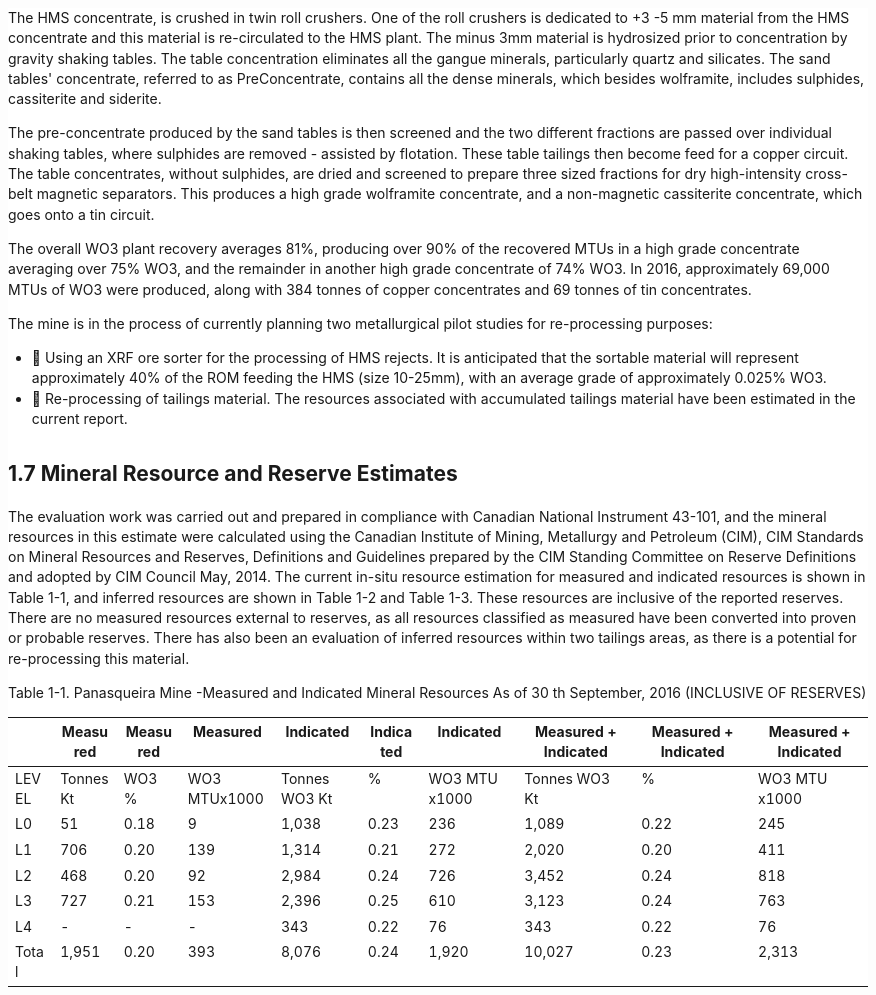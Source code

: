 The HMS concentrate, is crushed in twin roll crushers. One of the roll crushers is dedicated to +3 -5 mm material from the HMS concentrate and this material is re-circulated to the HMS plant. The minus 3mm material is hydrosized prior to concentration by gravity shaking tables. The table concentration eliminates all the gangue minerals, particularly quartz and silicates. The sand tables' concentrate, referred to as PreConcentrate, contains all the dense minerals, which besides wolframite, includes sulphides, cassiterite and siderite.

The pre-concentrate produced by the sand tables is then screened and the two different fractions are passed over individual shaking tables, where sulphides are removed - assisted by flotation. These table tailings then become feed for a copper circuit. The table concentrates, without sulphides, are dried and screened to prepare three sized fractions for dry high-intensity cross-belt magnetic separators. This produces a high grade wolframite concentrate, and a non-magnetic cassiterite concentrate, which goes onto a tin circuit.

The overall WO3 plant recovery averages 81%, producing over 90% of the recovered MTUs in a high grade concentrate averaging over 75% WO3, and the remainder in another high grade concentrate of 74% WO3. In 2016, approximately 69,000 MTUs of WO3 were produced, along with 384 tonnes of copper concentrates and 69 tonnes of tin concentrates.

The mine is in the process of currently planning two metallurgical pilot studies for re-processing purposes:

-  Using an XRF ore sorter for the processing of HMS rejects. It is anticipated that the sortable material will represent approximately 40% of the ROM feeding the HMS (size 10-25mm), with an average grade of approximately 0.025% WO3.
-  Re-processing of tailings material. The resources associated with accumulated tailings material have been estimated in the current report.

## 1.7 Mineral Resource and Reserve Estimates

The evaluation work was carried out and prepared in compliance with Canadian National Instrument 43-101, and the mineral resources in this estimate were calculated using the Canadian Institute of Mining, Metallurgy and Petroleum (CIM), CIM Standards on Mineral Resources and Reserves, Definitions and Guidelines prepared by the CIM Standing Committee on Reserve Definitions and adopted by CIM Council May, 2014. The current in-situ resource estimation for measured and indicated resources is shown in Table 1-1, and inferred resources are shown in Table 1-2 and Table 1-3. These resources are inclusive of the reported reserves. There are no measured resources external to reserves, as all resources classified as measured have been converted into proven or probable reserves. There has also been an evaluation of inferred resources within two tailings areas, as there is a potential for re-processing this material.

Table 1-1. Panasqueira Mine -Measured and Indicated Mineral Resources As of 30 th September, 2016 (INCLUSIVE OF RESERVES)

|       | Measured   | Measured   | Measured     | Indicated     | Indicated   | Indicated     | Measured + Indicated   | Measured + Indicated   | Measured + Indicated   |
|-------|------------|------------|--------------|---------------|-------------|---------------|------------------------|------------------------|------------------------|
| LEVEL | Tonnes Kt  | WO3 %      | WO3 MTUx1000 | Tonnes WO3 Kt | %           | WO3 MTU x1000 | Tonnes WO3 Kt          | %                      | WO3 MTU x1000          |
| L0    | 51         | 0.18       | 9            | 1,038         | 0.23        | 236           | 1,089                  | 0.22                   | 245                    |
| L1    | 706        | 0.20       | 139          | 1,314         | 0.21        | 272           | 2,020                  | 0.20                   | 411                    |
| L2    | 468        | 0.20       | 92           | 2,984         | 0.24        | 726           | 3,452                  | 0.24                   | 818                    |
| L3    | 727        | 0.21       | 153          | 2,396         | 0.25        | 610           | 3,123                  | 0.24                   | 763                    |
| L4    | -          | -          | -            | 343           | 0.22        | 76            | 343                    | 0.22                   | 76                     |
| Total | 1,951      | 0.20       | 393          | 8,076         | 0.24        | 1,920         | 10,027                 | 0.23                   | 2,313                  |
